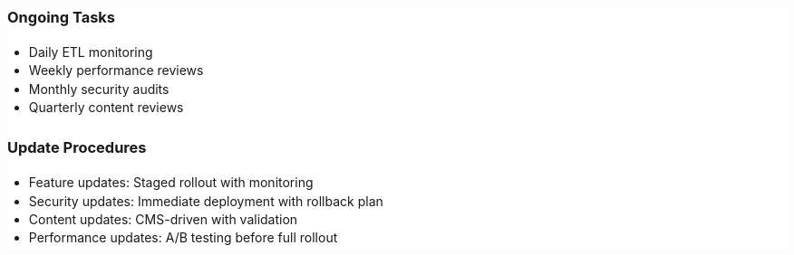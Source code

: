 ### Ongoing Tasks
- Daily ETL monitoring
- Weekly performance reviews
- Monthly security audits
- Quarterly content reviews

### Update Procedures
- Feature updates: Staged rollout with monitoring
- Security updates: Immediate deployment with rollback plan
- Content updates: CMS-driven with validation
- Performance updates: A/B testing before full rollout
